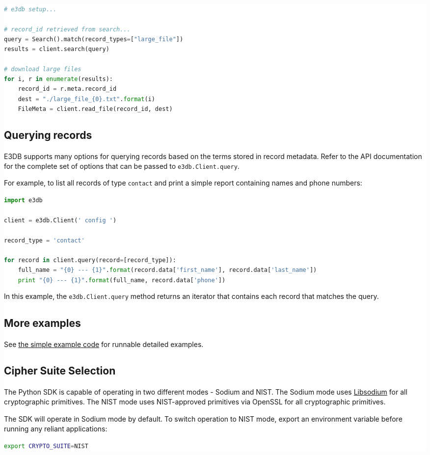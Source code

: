 ```python
# e3db setup...

# record_id retrieved from search...
query = Search().match(record_types=["large_file"])
results = client.search(query)

# download large files
for i, r in enumerate(results):
    record_id = r.meta.record_id
    dest = "./large_file_{0}.txt".format(i)
    FileMeta = client.read_file(record_id, dest)
```

## Querying records

E3DB supports many options for querying records based on the terms stored in record metadata. Refer to the API documentation for the complete set of options that can be passed to `e3db.Client.query`.

For example, to list all records of type `contact` and print a simple report containing names and phone numbers:

```python
import e3db

client = e3db.Client(' config ')

record_type = 'contact'

for record in client.query(record=[record_type]):
    full_name = "{0} --- {1}".format(record.data['first_name'], record.data['last_name'])
    print "{0} --- {1}".format(full_name, record.data['phone'])
```

In this example, the `e3db.Client.query` method returns an iterator that contains each record that matches the query.

## More examples

See [the simple example code](https://github.com/tozny/e3db-python/blob/master/examples/simple.py) for runnable detailed examples.

## Cipher Suite Selection

The Python SDK is capable of operating in two different modes - Sodium and NIST. The Sodium mode uses [Libsodium](https://download.libsodium.org/doc/) for all cryptographic primitives. The NIST mode uses NIST-approved primitives via OpenSSL for all cryptographic primitives.

The SDK will operate in Sodium mode by default. To switch operation to NIST mode, export an environment variable before running any reliant applications:

```sh
export CRYPTO_SUITE=NIST
```
